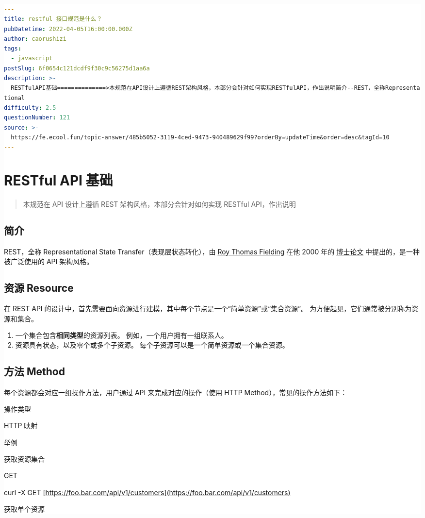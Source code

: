 ```yaml
---
title: restful 接口规范是什么？
pubDatetime: 2022-04-05T16:00:00.000Z
author: caorushizi
tags:
  - javascript
postSlug: 6f0654c121dcdf9f30c9c56275d1aa6a
description: >-
  RESTfulAPI基础==============>本规范在API设计上遵循REST架构风格，本部分会针对如何实现RESTfulAPI，作出说明简介--REST，全称Representational
difficulty: 2.5
questionNumber: 121
source: >-
  https://fe.ecool.fun/topic-answer/485b5052-3119-4ced-9473-940489629f99?orderBy=updateTime&order=desc&tagId=10
---
```


# RESTful API 基础

> 本规范在 API 设计上遵循 REST 架构风格，本部分会针对如何实现 RESTful API，作出说明

## 简介

REST，全称 Representational State Transfer（表现层状态转化），由 [Roy Thomas Fielding](http://en.wikipedia.org/wiki/Roy_Fielding) 在他 2000 年的 [博士论文](http://www.ics.uci.edu/~fielding/pubs/dissertation/top.htm) 中提出的，是一种被广泛使用的 API 架构风格。

## 资源 Resource

在 REST API 的设计中，首先需要面向资源进行建模，其中每个节点是一个“简单资源”或“集合资源”。 为方便起见，它们通常被分别称为资源和集合。

1.  一个集合包含**相同类型**的资源列表。 例如，一个用户拥有一组联系人。
2.  资源具有状态，以及零个或多个子资源。 每个子资源可以是一个简单资源或一个集合资源。

## 方法 Method

每个资源都会对应一组操作方法，用户通过 API 来完成对应的操作（使用 HTTP Method），常见的操作方法如下：

操作类型

HTTP 映射

举例

获取资源集合

GET <collection URL>

curl -X GET [https://foo.bar.com/api/v1/customers](https://foo.bar.com/api/v1/customers)

获取单个资源
